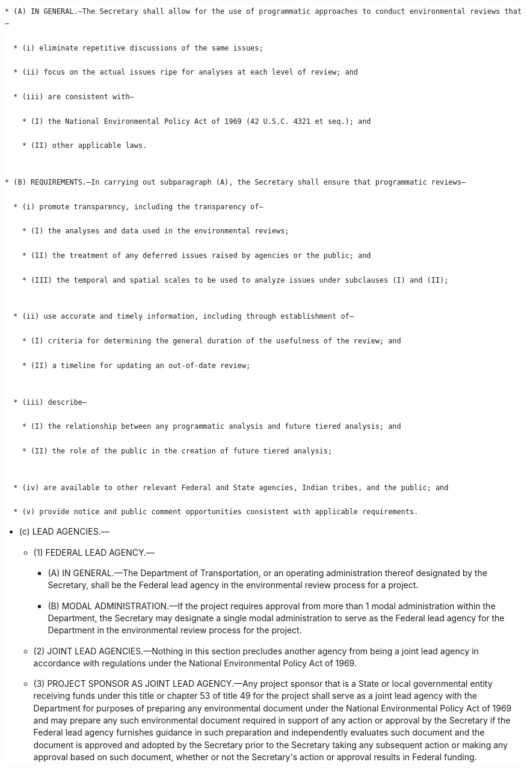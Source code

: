     * (A) IN GENERAL.—The Secretary shall allow for the use of programmatic approaches to conduct environmental reviews that—

      * (i) eliminate repetitive discussions of the same issues;

      * (ii) focus on the actual issues ripe for analyses at each level of review; and

      * (iii) are consistent with—

        * (I) the National Environmental Policy Act of 1969 (42 U.S.C. 4321 et seq.); and

        * (II) other applicable laws.


    * (B) REQUIREMENTS.—In carrying out subparagraph (A), the Secretary shall ensure that programmatic reviews—

      * (i) promote transparency, including the transparency of—

        * (I) the analyses and data used in the environmental reviews;

        * (II) the treatment of any deferred issues raised by agencies or the public; and

        * (III) the temporal and spatial scales to be used to analyze issues under subclauses (I) and (II);


      * (ii) use accurate and timely information, including through establishment of—

        * (I) criteria for determining the general duration of the usefulness of the review; and

        * (II) a timeline for updating an out-of-date review;


      * (iii) describe—

        * (I) the relationship between any programmatic analysis and future tiered analysis; and

        * (II) the role of the public in the creation of future tiered analysis;


      * (iv) are available to other relevant Federal and State agencies, Indian tribes, and the public; and

      * (v) provide notice and public comment opportunities consistent with applicable requirements.


* (c) LEAD AGENCIES.—

  * (1) FEDERAL LEAD AGENCY.—

    * (A) IN GENERAL.—The Department of Transportation, or an operating administration thereof designated by the Secretary, shall be the Federal lead agency in the environmental review process for a project.

    * (B) MODAL ADMINISTRATION.—If the project requires approval from more than 1 modal administration within the Department, the Secretary may designate a single modal administration to serve as the Federal lead agency for the Department in the environmental review process for the project.


  * (2) JOINT LEAD AGENCIES.—Nothing in this section precludes another agency from being a joint lead agency in accordance with regulations under the National Environmental Policy Act of 1969.

  * (3) PROJECT SPONSOR AS JOINT LEAD AGENCY.—Any project sponsor that is a State or local governmental entity receiving funds under this title or chapter 53 of title 49 for the project shall serve as a joint lead agency with the Department for purposes of preparing any environmental document under the National Environmental Policy Act of 1969 and may prepare any such environmental document required in support of any action or approval by the Secretary if the Federal lead agency furnishes guidance in such preparation and independently evaluates such document and the document is approved and adopted by the Secretary prior to the Secretary taking any subsequent action or making any approval based on such document, whether or not the Secretary's action or approval results in Federal funding.
